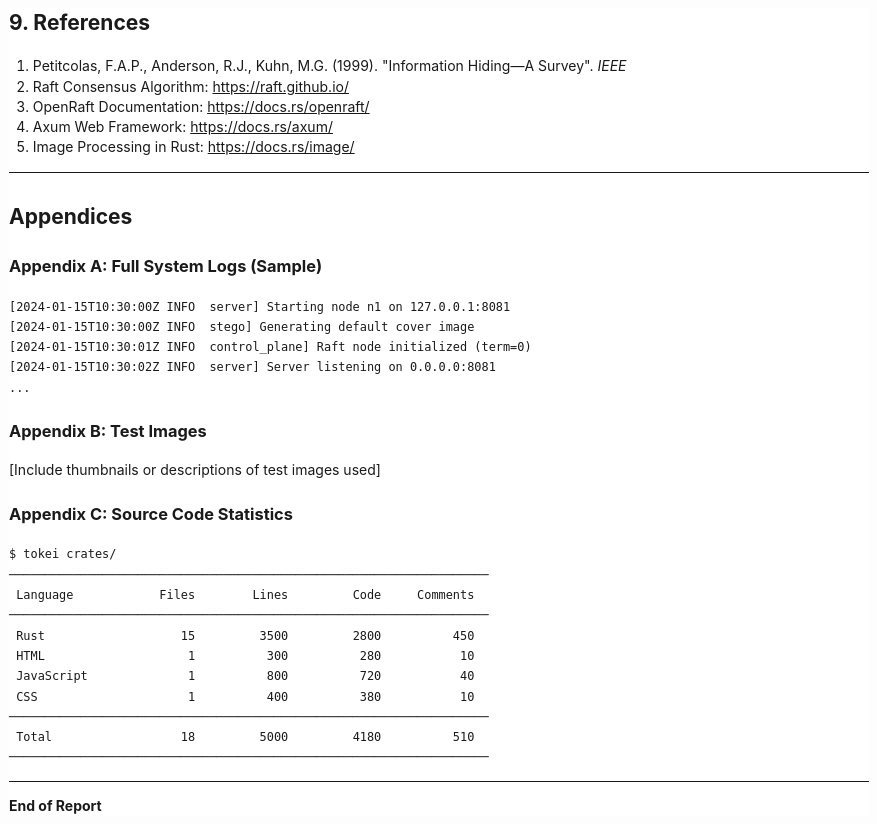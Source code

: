 
## 9. References

1. Petitcolas, F.A.P., Anderson, R.J., Kuhn, M.G. (1999). "Information Hiding—A Survey". *IEEE*
2. Raft Consensus Algorithm: https://raft.github.io/
3. OpenRaft Documentation: https://docs.rs/openraft/
4. Axum Web Framework: https://docs.rs/axum/
5. Image Processing in Rust: https://docs.rs/image/

---

## Appendices

### Appendix A: Full System Logs (Sample)

```
[2024-01-15T10:30:00Z INFO  server] Starting node n1 on 127.0.0.1:8081
[2024-01-15T10:30:00Z INFO  stego] Generating default cover image
[2024-01-15T10:30:01Z INFO  control_plane] Raft node initialized (term=0)
[2024-01-15T10:30:02Z INFO  server] Server listening on 0.0.0.0:8081
...
```

### Appendix B: Test Images

[Include thumbnails or descriptions of test images used]

### Appendix C: Source Code Statistics

```bash
$ tokei crates/
───────────────────────────────────────────────────────────────────
 Language            Files        Lines         Code     Comments
───────────────────────────────────────────────────────────────────
 Rust                   15         3500         2800          450
 HTML                    1          300          280           10
 JavaScript              1          800          720           40
 CSS                     1          400          380           10
───────────────────────────────────────────────────────────────────
 Total                  18         5000         4180          510
───────────────────────────────────────────────────────────────────
```

---

**End of Report**
